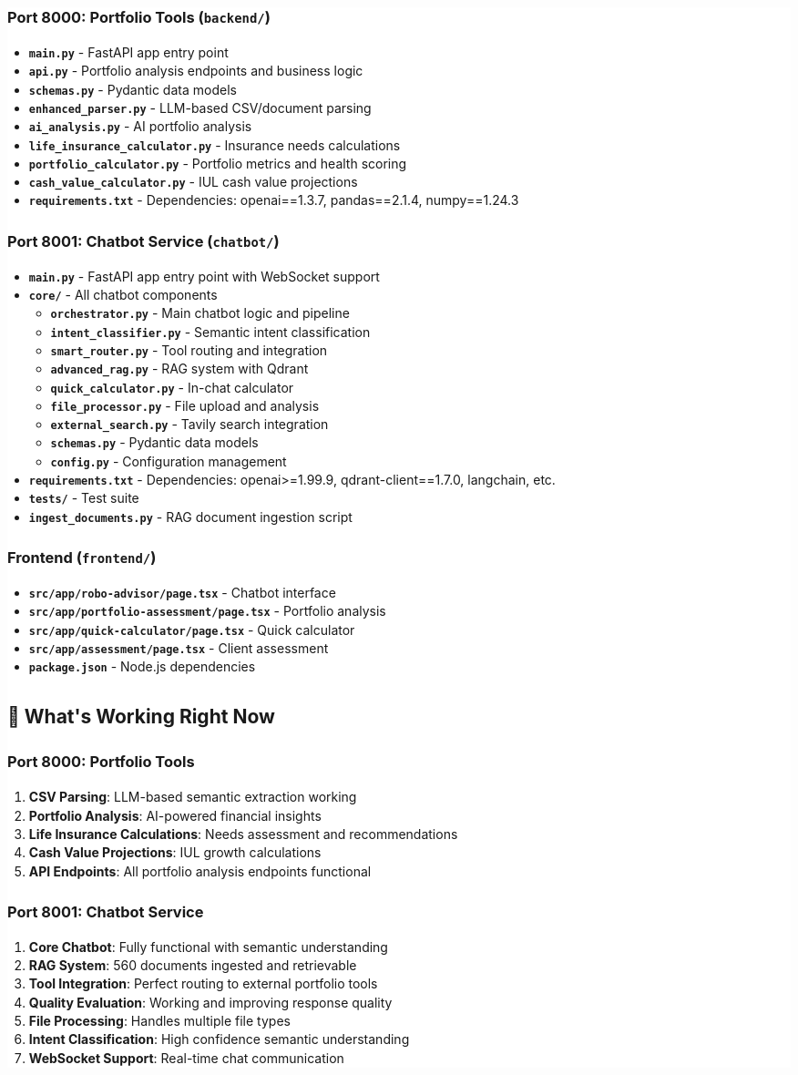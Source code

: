 ### **Port 8000: Portfolio Tools (`backend/`)**
- **`main.py`** - FastAPI app entry point
- **`api.py`** - Portfolio analysis endpoints and business logic
- **`schemas.py`** - Pydantic data models
- **`enhanced_parser.py`** - LLM-based CSV/document parsing
- **`ai_analysis.py`** - AI portfolio analysis
- **`life_insurance_calculator.py`** - Insurance needs calculations
- **`portfolio_calculator.py`** - Portfolio metrics and health scoring
- **`cash_value_calculator.py`** - IUL cash value projections
- **`requirements.txt`** - Dependencies: openai==1.3.7, pandas==2.1.4, numpy==1.24.3

### **Port 8001: Chatbot Service (`chatbot/`)**
- **`main.py`** - FastAPI app entry point with WebSocket support
- **`core/`** - All chatbot components
  - **`orchestrator.py`** - Main chatbot logic and pipeline
  - **`intent_classifier.py`** - Semantic intent classification
  - **`smart_router.py`** - Tool routing and integration
  - **`advanced_rag.py`** - RAG system with Qdrant
  - **`quick_calculator.py`** - In-chat calculator
  - **`file_processor.py`** - File upload and analysis
  - **`external_search.py`** - Tavily search integration
  - **`schemas.py`** - Pydantic data models
  - **`config.py`** - Configuration management
- **`requirements.txt`** - Dependencies: openai>=1.99.9, qdrant-client==1.7.0, langchain, etc.
- **`tests/`** - Test suite
- **`ingest_documents.py`** - RAG document ingestion script

### **Frontend (`frontend/`)**
- **`src/app/robo-advisor/page.tsx`** - Chatbot interface
- **`src/app/portfolio-assessment/page.tsx`** - Portfolio analysis
- **`src/app/quick-calculator/page.tsx`** - Quick calculator
- **`src/app/assessment/page.tsx`** - Client assessment
- **`package.json`** - Node.js dependencies

## 🚀 **What's Working Right Now**

### **Port 8000: Portfolio Tools**
1. **CSV Parsing**: LLM-based semantic extraction working
2. **Portfolio Analysis**: AI-powered financial insights
3. **Life Insurance Calculations**: Needs assessment and recommendations
4. **Cash Value Projections**: IUL growth calculations
5. **API Endpoints**: All portfolio analysis endpoints functional

### **Port 8001: Chatbot Service**
1. **Core Chatbot**: Fully functional with semantic understanding
2. **RAG System**: 560 documents ingested and retrievable
3. **Tool Integration**: Perfect routing to external portfolio tools
4. **Quality Evaluation**: Working and improving response quality
5. **File Processing**: Handles multiple file types
6. **Intent Classification**: High confidence semantic understanding
7. **WebSocket Support**: Real-time chat communication
